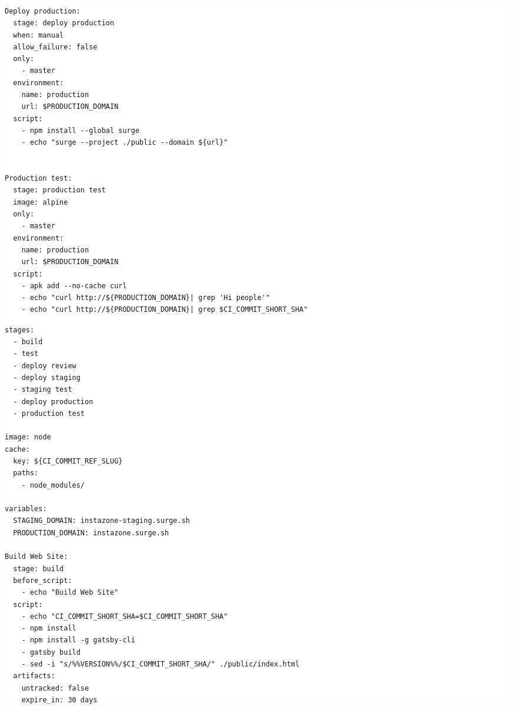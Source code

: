 ```
Deploy production: 
  stage: deploy production
  when: manual
  allow_failure: false
  only: 
    - master
  environment:
    name: production
    url: $PRODUCTION_DOMAIN
  script:
    - npm install --global surge
    - echo "surge --project ./public --domain ${url}"


Production test:
  stage: production test
  image: alpine
  only: 
    - master
  environment:
    name: production
    url: $PRODUCTION_DOMAIN  
  script: 
    - apk add --no-cache curl
    - echo "curl http://${PRODUCTION_DOMAIN}| grep 'Hi people'"
    - echo "curl http://${PRODUCTION_DOMAIN}| grep $CI_COMMIT_SHORT_SHA"     

```



```
stages:
  - build
  - test
  - deploy review
  - deploy staging
  - staging test
  - deploy production
  - production test

image: node
cache:
  key: ${CI_COMMIT_REF_SLUG}
  paths:
    - node_modules/

variables:
  STAGING_DOMAIN: instazone-staging.surge.sh
  PRODUCTION_DOMAIN: instazone.surge.sh

Build Web Site:
  stage: build
  before_script:
    - echo "Build Web Site"
  script:
    - echo "CI_COMMIT_SHORT_SHA=$CI_COMMIT_SHORT_SHA"
    - npm install
    - npm install -g gatsby-cli
    - gatsby build
    - sed -i "s/%%VERSION%%/$CI_COMMIT_SHORT_SHA/" ./public/index.html
  artifacts:
    untracked: false
    expire_in: 30 days
```